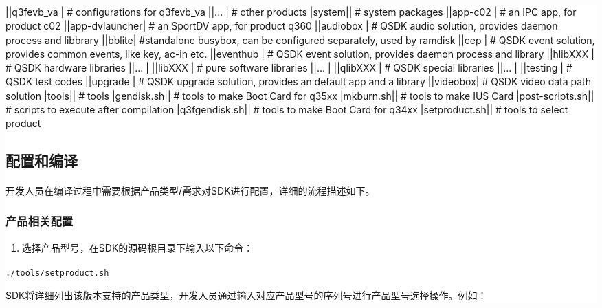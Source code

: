 ||q3fevb_va |   # configurations for q3fevb_va 
||...  |        # other products 
|system||          # system packages 
||app-c02 |     # an IPC app, for product c02 
||app-dvlauncher|	# an SportDV app, for product q360 
||audiobox |    # QSDK audio solution, provides daemon process and libbrary 
||bblite|	  #standalone busybox, can be configured separately, used by ramdisk 
||cep |   # QSDK event solution, provides common events, like key, ac-in etc. 
||eventhub |    # QSDK event solution, provides daemon process and library 
||hlibXXX |     # QSDK hardware libraries 
||... |
||libXXX  |     # pure software libraries 
||... |
||qlibXXX  |    # QSDK special libraries 
||... |
||testing |     # QSDK test codes 
||upgrade |   # QSDK upgrade solution, provides an default app and a library 
||videobox|     # QSDK video data path solution 
|tools||           # tools 
|gendisk.sh||      # tools to make Boot Card for q35xx 
|mkburn.sh||       # tools to make IUS Card
|post-scripts.sh|| # scripts to execute after compilation
|q3fgendisk.sh||   # tools to make Boot Card for q34xx 
|setproduct.sh||   # tools to select product

## 配置和编译
开发人员在编译过程中需要根据产品类型/需求对SDK进行配置，详细的流程描述如下。

### 产品相关配置
1. 选择产品型号，在SDK的源码根目录下输入以下命令：

`./tools/setproduct.sh`

SDK将详细列出该版本支持的产品类型，开发人员通过输入对应产品型号的序列号进行产品型号选择操作。例如：
